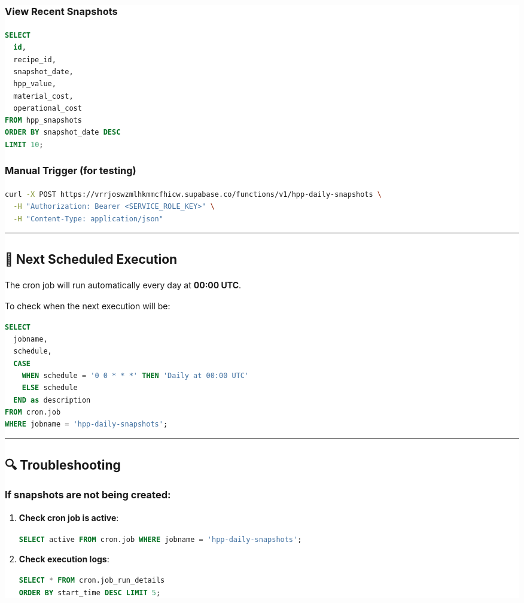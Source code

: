 ### View Recent Snapshots
```sql
SELECT 
  id,
  recipe_id,
  snapshot_date,
  hpp_value,
  material_cost,
  operational_cost
FROM hpp_snapshots
ORDER BY snapshot_date DESC
LIMIT 10;
```

### Manual Trigger (for testing)
```bash
curl -X POST https://vrrjoswzmlhkmmcfhicw.supabase.co/functions/v1/hpp-daily-snapshots \
  -H "Authorization: Bearer <SERVICE_ROLE_KEY>" \
  -H "Content-Type: application/json"
```

---

## 🎯 Next Scheduled Execution

The cron job will run automatically every day at **00:00 UTC**.

To check when the next execution will be:
```sql
SELECT 
  jobname,
  schedule,
  CASE 
    WHEN schedule = '0 0 * * *' THEN 'Daily at 00:00 UTC'
    ELSE schedule
  END as description
FROM cron.job
WHERE jobname = 'hpp-daily-snapshots';
```

---

## 🔍 Troubleshooting

### If snapshots are not being created:

1. **Check cron job is active**:
   ```sql
   SELECT active FROM cron.job WHERE jobname = 'hpp-daily-snapshots';
   ```

2. **Check execution logs**:
   ```sql
   SELECT * FROM cron.job_run_details 
   ORDER BY start_time DESC LIMIT 5;
   ```
